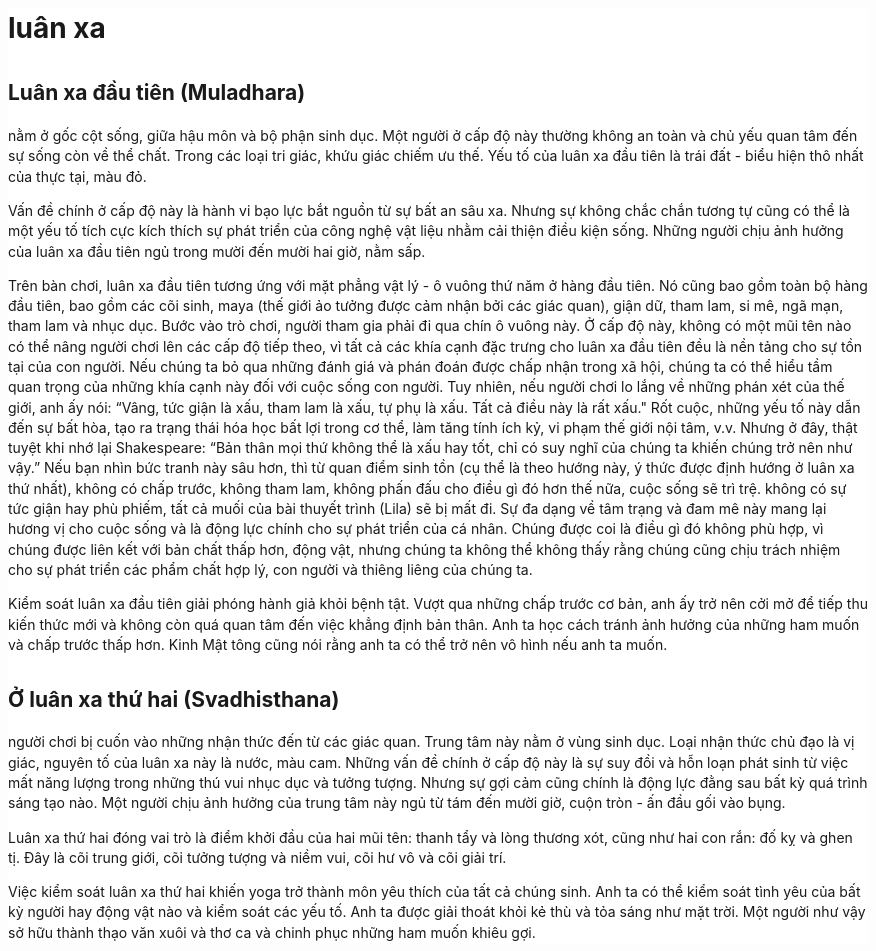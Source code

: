 # luân xa

## Luân xa đầu tiên (Muladhara)

nằm ở gốc cột sống, giữa hậu môn và bộ phận sinh dục. Một người ở cấp độ này thường không an toàn và chủ yếu quan tâm đến sự sống còn về thể chất. Trong các loại tri giác, khứu giác chiếm ưu thế. Yếu tố của luân xa đầu tiên là trái đất - biểu hiện thô nhất của thực tại, màu đỏ.

Vấn đề chính ở cấp độ này là hành vi bạo lực bắt nguồn từ sự bất an sâu xa. Nhưng sự không chắc chắn tương tự cũng có thể là một yếu tố tích cực kích thích sự phát triển của công nghệ vật liệu nhằm cải thiện điều kiện sống. Những người chịu ảnh hưởng của luân xa đầu tiên ngủ trong mười đến mười hai giờ, nằm sấp.

Trên bàn chơi, luân xa đầu tiên tương ứng với mặt phẳng vật lý - ô vuông thứ năm ở hàng đầu tiên. Nó cũng bao gồm toàn bộ hàng đầu tiên, bao gồm các cõi sinh, maya (thế giới ảo tưởng được cảm nhận bởi các giác quan), giận dữ, tham lam, si mê, ngã mạn, tham lam và nhục dục. Bước vào trò chơi, người tham gia phải đi qua chín ô vuông này. Ở cấp độ này, không có một mũi tên nào có thể nâng người chơi lên các cấp độ tiếp theo, vì tất cả các khía cạnh đặc trưng cho luân xa đầu tiên đều là nền tảng cho sự tồn tại của con người. Nếu chúng ta bỏ qua những đánh giá và phán đoán được chấp nhận trong xã hội, chúng ta có thể hiểu tầm quan trọng của những khía cạnh này đối với cuộc sống con người. Tuy nhiên, nếu người chơi lo lắng về những phán xét của thế giới, anh ấy nói: “Vâng, tức giận là xấu, tham lam là xấu, tự phụ là xấu. Tất cả điều này là rất xấu." Rốt cuộc, những yếu tố này dẫn đến sự bất hòa, tạo ra trạng thái hóa học bất lợi trong cơ thể, làm tăng tính ích kỷ, vi phạm thế giới nội tâm, v.v. Nhưng ở đây, thật tuyệt khi nhớ lại Shakespeare: “Bản thân mọi thứ không thể là xấu hay tốt, chỉ có suy nghĩ của chúng ta khiến chúng trở nên như vậy.” Nếu bạn nhìn bức tranh này sâu hơn, thì từ quan điểm sinh tồn (cụ thể là theo hướng này, ý thức được định hướng ở luân xa thứ nhất), không có chấp trước, không tham lam, không phấn đấu cho điều gì đó hơn thế nữa, cuộc sống sẽ trì trệ. không có sự tức giận hay phù phiếm, tất cả muối của bài thuyết trình (Lila) sẽ bị mất đi. Sự đa dạng về tâm trạng và đam mê này mang lại hương vị cho cuộc sống và là động lực chính cho sự phát triển của cá nhân. Chúng được coi là điều gì đó không phù hợp, vì chúng được liên kết với bản chất thấp hơn, động vật, nhưng chúng ta không thể không thấy rằng chúng cũng chịu trách nhiệm cho sự phát triển các phẩm chất hợp lý, con người và thiêng liêng của chúng ta.

Kiểm soát luân xa đầu tiên giải phóng hành giả khỏi bệnh tật. Vượt qua những chấp trước cơ bản, anh ấy trở nên cởi mở để tiếp thu kiến thức mới và không còn quá quan tâm đến việc khẳng định bản thân. Anh ta học cách tránh ảnh hưởng của những ham muốn và chấp trước thấp hơn. Kinh Mật tông cũng nói rằng anh ta có thể trở nên vô hình nếu anh ta muốn.

## Ở luân xa thứ hai (Svadhisthana)

người chơi bị cuốn vào những nhận thức đến từ các giác quan. Trung tâm này nằm ở vùng sinh dục. Loại nhận thức chủ đạo là vị giác, nguyên tố của luân xa này là nước, màu cam. Những vấn đề chính ở cấp độ này là sự suy đồi và hỗn loạn phát sinh từ việc mất năng lượng trong những thú vui nhục dục và tưởng tượng. Nhưng sự gợi cảm cũng chính là động lực đằng sau bất kỳ quá trình sáng tạo nào. Một người chịu ảnh hưởng của trung tâm này ngủ từ tám đến mười giờ, cuộn tròn - ấn đầu gối vào bụng.

Luân xa thứ hai đóng vai trò là điểm khởi đầu của hai mũi tên: thanh tẩy và lòng thương xót, cũng như hai con rắn: đố kỵ và ghen tị. Đây là cõi trung giới, cõi tưởng tượng và niềm vui, cõi hư vô và cõi giải trí.

Việc kiểm soát luân xa thứ hai khiến yoga trở thành môn yêu thích của tất cả chúng sinh. Anh ta có thể kiểm soát tình yêu của bất kỳ người hay động vật nào và kiểm soát các yếu tố. Anh ta được giải thoát khỏi kẻ thù và tỏa sáng như mặt trời. Một người như vậy sở hữu thành thạo văn xuôi và thơ ca và chinh phục những ham muốn khiêu gợi.
